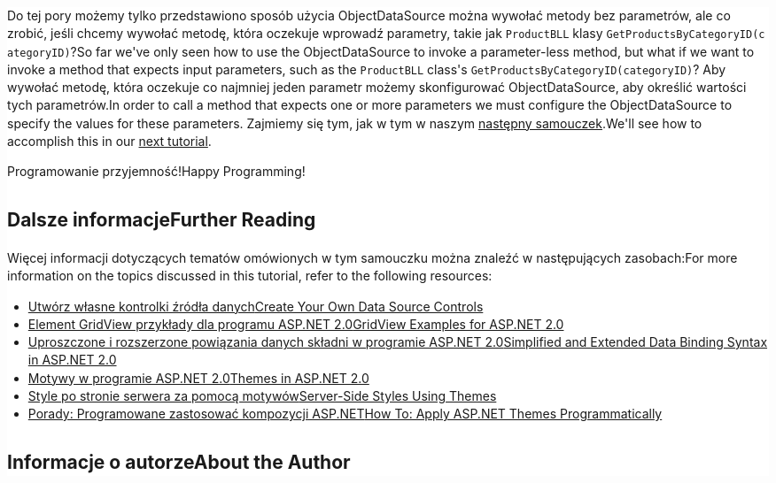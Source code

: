 <span data-ttu-id="10f1a-262">Do tej pory możemy tylko przedstawiono sposób użycia ObjectDataSource można wywołać metody bez parametrów, ale co zrobić, jeśli chcemy wywołać metodę, która oczekuje wprowadź parametry, takie jak `ProductBLL` klasy `GetProductsByCategoryID(categoryID)`?</span><span class="sxs-lookup"><span data-stu-id="10f1a-262">So far we've only seen how to use the ObjectDataSource to invoke a parameter-less method, but what if we want to invoke a method that expects input parameters, such as the `ProductBLL` class's `GetProductsByCategoryID(categoryID)`?</span></span> <span data-ttu-id="10f1a-263">Aby wywołać metodę, która oczekuje co najmniej jeden parametr możemy skonfigurować ObjectDataSource, aby określić wartości tych parametrów.</span><span class="sxs-lookup"><span data-stu-id="10f1a-263">In order to call a method that expects one or more parameters we must configure the ObjectDataSource to specify the values for these parameters.</span></span> <span data-ttu-id="10f1a-264">Zajmiemy się tym, jak w tym w naszym [następny samouczek](declarative-parameters-vb.md).</span><span class="sxs-lookup"><span data-stu-id="10f1a-264">We'll see how to accomplish this in our [next tutorial](declarative-parameters-vb.md).</span></span>

<span data-ttu-id="10f1a-265">Programowanie przyjemność!</span><span class="sxs-lookup"><span data-stu-id="10f1a-265">Happy Programming!</span></span>

## <a name="further-reading"></a><span data-ttu-id="10f1a-266">Dalsze informacje</span><span class="sxs-lookup"><span data-stu-id="10f1a-266">Further Reading</span></span>

<span data-ttu-id="10f1a-267">Więcej informacji dotyczących tematów omówionych w tym samouczku można znaleźć w następujących zasobach:</span><span class="sxs-lookup"><span data-stu-id="10f1a-267">For more information on the topics discussed in this tutorial, refer to the following resources:</span></span>

- [<span data-ttu-id="10f1a-268">Utwórz własne kontrolki źródła danych</span><span class="sxs-lookup"><span data-stu-id="10f1a-268">Create Your Own Data Source Controls</span></span>](https://msdn.microsoft.com/library/ms364049.aspx)
- [<span data-ttu-id="10f1a-269">Element GridView przykłady dla programu ASP.NET 2.0</span><span class="sxs-lookup"><span data-stu-id="10f1a-269">GridView Examples for ASP.NET 2.0</span></span>](https://msdn.microsoft.com/library/aa479339.aspx)
- [<span data-ttu-id="10f1a-270">Uproszczone i rozszerzone powiązania danych składni w programie ASP.NET 2.0</span><span class="sxs-lookup"><span data-stu-id="10f1a-270">Simplified and Extended Data Binding Syntax in ASP.NET 2.0</span></span>](http://www.15seconds.com/issue/040630.htm)
- [<span data-ttu-id="10f1a-271">Motywy w programie ASP.NET 2.0</span><span class="sxs-lookup"><span data-stu-id="10f1a-271">Themes in ASP.NET 2.0</span></span>](http://www.odetocode.com/Articles/423.aspx)
- [<span data-ttu-id="10f1a-272">Style po stronie serwera za pomocą motywów</span><span class="sxs-lookup"><span data-stu-id="10f1a-272">Server-Side Styles Using Themes</span></span>](https://quickstarts.asp.net/quickstartv20/aspnet/doc/themes/stylesheettheme.aspx)
- [<span data-ttu-id="10f1a-273">Porady: Programowane zastosować kompozycji ASP.NET</span><span class="sxs-lookup"><span data-stu-id="10f1a-273">How To: Apply ASP.NET Themes Programmatically</span></span>](https://msdn.microsoft.com/library/tx35bd89.aspx)

## <a name="about-the-author"></a><span data-ttu-id="10f1a-274">Informacje o autorze</span><span class="sxs-lookup"><span data-stu-id="10f1a-274">About the Author</span></span>
